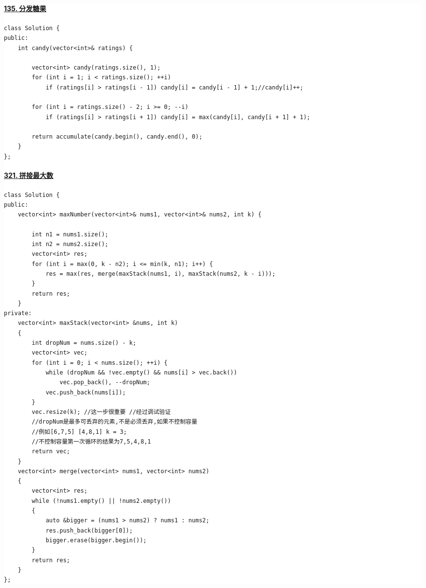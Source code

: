 #### [135. 分发糖果](https://leetcode-cn.com/problems/candy/)

```
class Solution {
public:
    int candy(vector<int>& ratings) {

        vector<int> candy(ratings.size(), 1);
        for (int i = 1; i < ratings.size(); ++i) 
            if (ratings[i] > ratings[i - 1]) candy[i] = candy[i - 1] + 1;//candy[i]++;

        for (int i = ratings.size() - 2; i >= 0; --i)
            if (ratings[i] > ratings[i + 1]) candy[i] = max(candy[i], candy[i + 1] + 1);

        return accumulate(candy.begin(), candy.end(), 0); 
    }
};
```
#### [321. 拼接最大数](https://leetcode-cn.com/problems/create-maximum-number/)

```
class Solution {
public:
    vector<int> maxNumber(vector<int>& nums1, vector<int>& nums2, int k) {

        int n1 = nums1.size();
        int n2 = nums2.size();
        vector<int> res;
        for (int i = max(0, k - n2); i <= min(k, n1); i++) {
            res = max(res, merge(maxStack(nums1, i), maxStack(nums2, k - i)));
        }
        return res;
    }
private:
    vector<int> maxStack(vector<int> &nums, int k) 
    {
        int dropNum = nums.size() - k;
        vector<int> vec;
        for (int i = 0; i < nums.size(); ++i) {
            while (dropNum && !vec.empty() && nums[i] > vec.back())
                vec.pop_back(), --dropNum;
            vec.push_back(nums[i]);
        }
        vec.resize(k); //这一步很重要 //经过调试验证
        //dropNum是最多可丢弃的元素,不是必须丢弃,如果不控制容量
        //例如[6,7,5] [4,8,1] k = 3;
        //不控制容量第一次循环的结果为7,5,4,8,1
        return vec;
    }
    vector<int> merge(vector<int> nums1, vector<int> nums2) 
    {
        vector<int> res;
        while (!nums1.empty() || !nums2.empty()) 
        {
            auto &bigger = (nums1 > nums2) ? nums1 : nums2;
            res.push_back(bigger[0]);
            bigger.erase(bigger.begin());
        }
        return res;
    }
};
```
